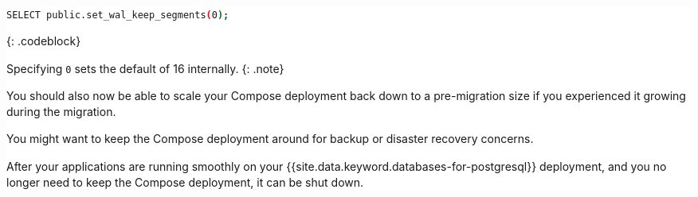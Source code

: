 ```sh
SELECT public.set_wal_keep_segments(0);
```
{: .codeblock}

Specifying `0` sets the default of 16 internally.
{: .note}

You should also now be able to scale your Compose deployment back down to a pre-migration size if you experienced it growing during the migration.

You might want to keep the Compose deployment around for backup or disaster recovery concerns. 

After your applications are running smoothly on your {{site.data.keyword.databases-for-postgresql}} deployment, and you no longer need to keep the Compose deployment, it can be shut down.
